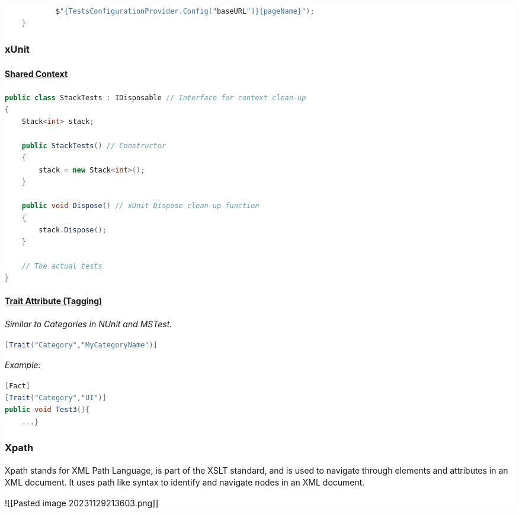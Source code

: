 ```cs
	        $"{TestsConfigurationProvider.Config["baseURL"]}{pageName}");
    }
```


### xUnit

#### [Shared Context](https://xunit.net/docs/shared-context)

```c#
public class StackTests : IDisposable // Interface for context clean-up
{
    Stack<int> stack;

    public StackTests() // Constructor
    {
        stack = new Stack<int>();
    }

    public void Dispose() // xUnit Dispose clean-up function
    {
        stack.Dispose();
    }
    
	// The actual tests
}
```

#### [Trait Attribute (Tagging)](https://www.brendanconnolly.net/organizing-tests-with-xunit-traits/)

*Similar to Categories in NUnit and MSTest.*

```cs
[Trait("Category","MyCategoryName")]
```

*Example:*
```cs
[Fact]
[Trait("Category","UI")]
public void Test3(){
    ...}
```



### Xpath

Xpath stands for XML Path Language, is part of the XSLT standard, and is used to navigate through elements and attributes in an XML document.
It uses path like syntax to identify and navigate nodes in an XML document.

![[Pasted image 20231129213603.png]]
